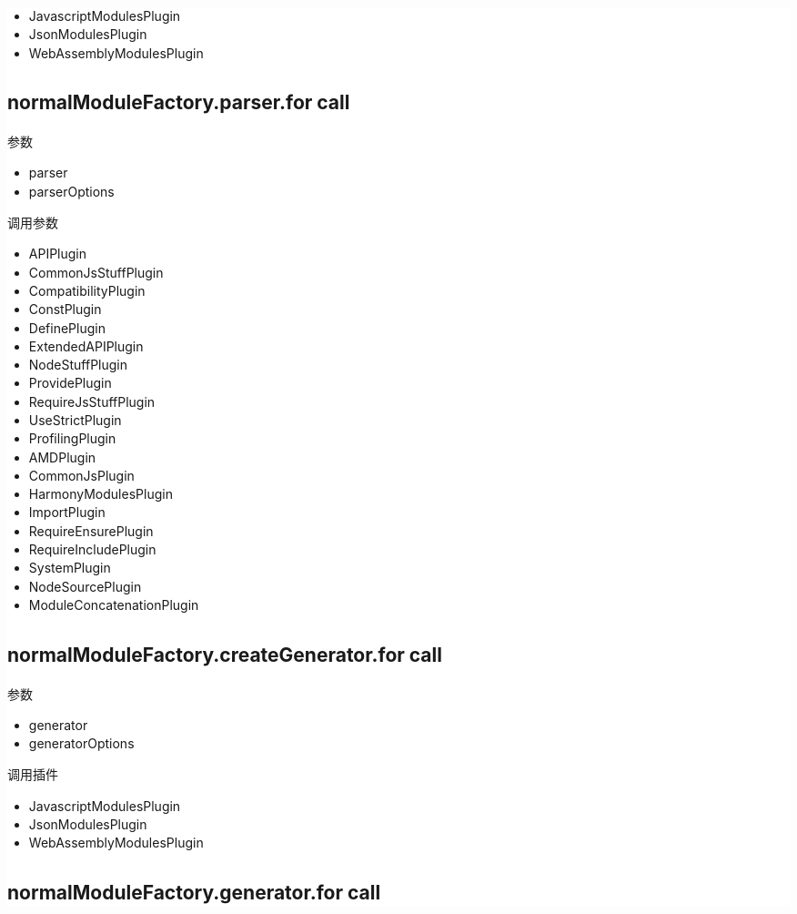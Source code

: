 + JavascriptModulesPlugin
+ JsonModulesPlugin
+ WebAssemblyModulesPlugin



## normalModuleFactory.parser.for call

参数

+ parser
+ parserOptions

调用参数

+ APIPlugin
+ CommonJsStuffPlugin
+ CompatibilityPlugin
+ ConstPlugin
+ DefinePlugin
+ ExtendedAPIPlugin
+ NodeStuffPlugin
+ ProvidePlugin
+ RequireJsStuffPlugin
+ UseStrictPlugin
+ ProfilingPlugin
+ AMDPlugin
+ CommonJsPlugin
+ HarmonyModulesPlugin
+ ImportPlugin
+ RequireEnsurePlugin
+ RequireIncludePlugin
+ SystemPlugin
+ NodeSourcePlugin
+ ModuleConcatenationPlugin





## normalModuleFactory.createGenerator.for call

参数

+ generator
+ generatorOptions

调用插件

+ JavascriptModulesPlugin
+ JsonModulesPlugin
+ WebAssemblyModulesPlugin



## normalModuleFactory.generator.for call
